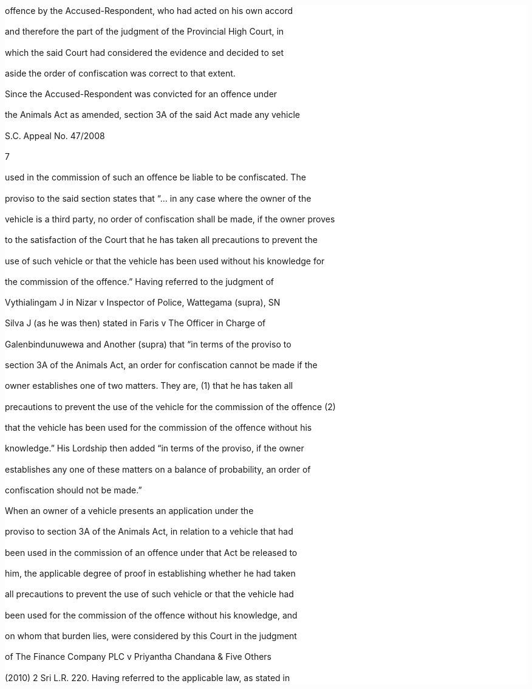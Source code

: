 offence by the Accused-Respondent, who had acted on his own accord

and therefore the part of the judgment of the Provincial High Court, in

which the said Court had considered the evidence and decided to set

aside the order of confiscation was correct to that extent.

Since the Accused-Respondent was convicted for an offence under

the Animals Act as amended, section 3A of the said Act made any vehicle

S.C. Appeal No. 47/2008

7

used in the commission of such an offence be liable to be confiscated. The

proviso to the said section states that “… in any case where the owner of the

vehicle is a third party, no order of confiscation shall be made, if the owner proves

to the satisfaction of the Court that he has taken all precautions to prevent the

use of such vehicle or that the vehicle has been used without his knowledge for

the commission of the offence.” Having referred to the judgment of

Vythialingam J in Nizar v Inspector of Police, Wattegama (supra), SN

Silva J (as he was then) stated in Faris v The Officer in Charge of

Galenbindunuwewa and Another (supra) that “in terms of the proviso to

section 3A of the Animals Act, an order for confiscation cannot be made if the

owner establishes one of two matters. They are, (1) that he has taken all

precautions to prevent the use of the vehicle for the commission of the offence (2)

that the vehicle has been used for the commission of the offence without his

knowledge.” His Lordship then added “in terms of the proviso, if the owner

establishes any one of these matters on a balance of probability, an order of

confiscation should not be made.”

When an owner of a vehicle presents an application under the

proviso to section 3A of the Animals Act, in relation to a vehicle that had

been used in the commission of an offence under that Act be released to

him, the applicable degree of proof in establishing whether he had taken

all precautions to prevent the use of such vehicle or that the vehicle had

been used for the commission of the offence without his knowledge, and

on whom that burden lies, were considered by this Court in the judgment

of The Finance Company PLC v Priyantha Chandana & Five Others

(2010) 2 Sri L.R. 220. Having referred to the applicable law, as stated in
